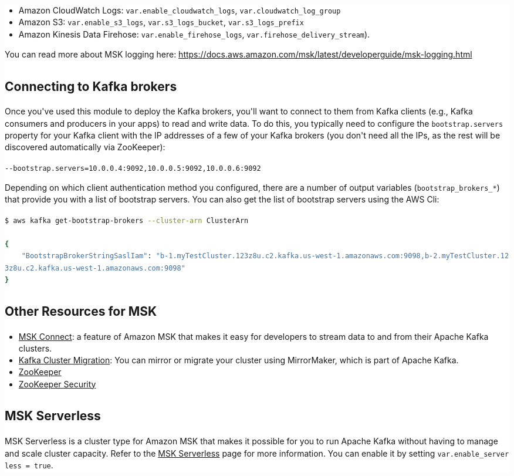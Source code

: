 *   Amazon CloudWatch Logs: `var.enable_cloudwatch_logs`, `var.cloudwatch_log_group`
*   Amazon S3: `var.enable_s3_logs`, `var.s3_logs_bucket`, `var.s3_logs_prefix`
*   Amazon Kinesis Data Firehose: `var.enable_firehose_logs`, `var.firehose_delivery_stream`).

You can read more about MSK logging here: https://docs.aws.amazon.com/msk/latest/developerguide/msk-logging.html

## Connecting to Kafka brokers

Once you've used this module to deploy the Kafka brokers, you'll want to connect to them from Kafka clients (e.g.,
Kafka consumers and producers in your apps) to read and write data. To do this, you typically need to configure the
`bootstrap.servers` property for your Kafka client with the IP addresses of a few of your Kafka brokers (you don't
need all the IPs, as the rest will be discovered automatically via ZooKeeper):

```bash
--bootstrap.servers=10.0.0.4:9092,10.0.0.5:9092,10.0.0.6:9092
```

Depending on which client authentication method you configured, there are a number of output
variables (`bootstrap_brokers_*`) that provide you with a list of bootstrap servers. You can also get the list of
bootstrap servers using the AWS Cli:

```bash
$ aws kafka get-bootstrap-brokers --cluster-arn ClusterArn

{
    "BootstrapBrokerStringSaslIam": "b-1.myTestCluster.123z8u.c2.kafka.us-west-1.amazonaws.com:9098,b-2.myTestCluster.123z8u.c2.kafka.us-west-1.amazonaws.com:9098"
}
```

## Other Resources for MSK

*   [MSK Connect](https://docs.aws.amazon.com/msk/latest/developerguide/msk-connect.html): a feature of Amazon MSK that
    makes it easy for developers to stream data to and from their Apache Kafka clusters.
*   [Kafka Cluster Migration](https://docs.aws.amazon.com/msk/latest/developerguide/migration.html): You can mirror or
    migrate your cluster using MirrorMaker, which is part of Apache Kafka.
*   [ZooKeeper](https://zookeeper.apache.org/)
*   [ZooKeeper Security](https://docs.aws.amazon.com/msk/latest/developerguide/zookeeper-security.html)

## MSK Serverless

MSK Serverless is a cluster type for Amazon MSK that makes it possible for you to run Apache Kafka without having to
manage and scale cluster capacity. Refer to
the [MSK Serverless](https://docs.aws.amazon.com/msk/latest/developerguide/serverless.html) page for more information.
You can enable it by setting `var.enable_serverless = true`.
